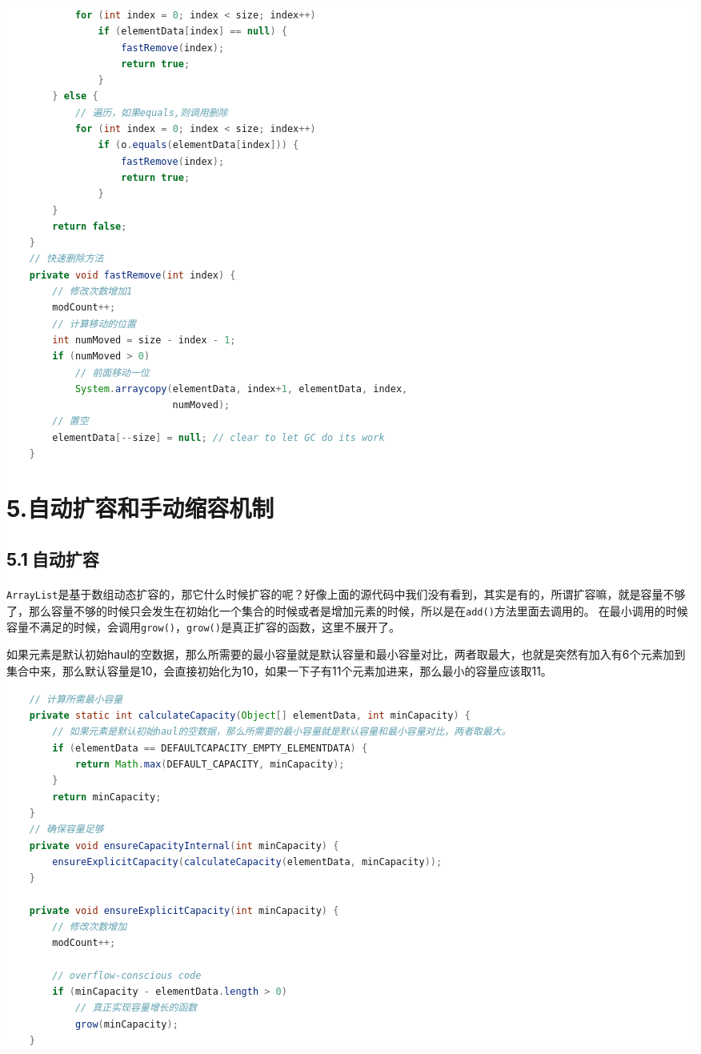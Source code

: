 ```java
            for (int index = 0; index < size; index++)
                if (elementData[index] == null) {
                    fastRemove(index);
                    return true;
                }
        } else {
            // 遍历，如果equals,则调用删除
            for (int index = 0; index < size; index++)
                if (o.equals(elementData[index])) {
                    fastRemove(index);
                    return true;
                }
        }
        return false;
    }
    // 快速删除方法
    private void fastRemove(int index) {
        // 修改次数增加1
        modCount++;
        // 计算移动的位置
        int numMoved = size - index - 1;
        if (numMoved > 0)
            // 前面移动一位
            System.arraycopy(elementData, index+1, elementData, index,
                             numMoved);
        // 置空
        elementData[--size] = null; // clear to let GC do its work
    }
```

# 5.自动扩容和手动缩容机制
## 5.1 自动扩容
`ArrayList`是基于数组动态扩容的，那它什么时候扩容的呢？好像上面的源代码中我们没有看到，其实是有的，所谓扩容嘛，就是容量不够了，那么容量不够的时候只会发生在初始化一个集合的时候或者是增加元素的时候，所以是在`add()`方法里面去调用的。
在最小调用的时候容量不满足的时候，会调用`grow()`，`grow()`是真正扩容的函数，这里不展开了。

如果元素是默认初始haul的空数据，那么所需要的最小容量就是默认容量和最小容量对比，两者取最大，也就是突然有加入有6个元素加到集合中来，那么默认容量是10，会直接初始化为10，如果一下子有11个元素加进来，那么最小的容量应该取11。
```java
    // 计算所需最小容量
    private static int calculateCapacity(Object[] elementData, int minCapacity) {
        // 如果元素是默认初始haul的空数据，那么所需要的最小容量就是默认容量和最小容量对比，两者取最大。
        if (elementData == DEFAULTCAPACITY_EMPTY_ELEMENTDATA) {
            return Math.max(DEFAULT_CAPACITY, minCapacity);
        }
        return minCapacity;
    }
    // 确保容量足够
    private void ensureCapacityInternal(int minCapacity) {
        ensureExplicitCapacity(calculateCapacity(elementData, minCapacity));
    }

    private void ensureExplicitCapacity(int minCapacity) {
        // 修改次数增加
        modCount++;

        // overflow-conscious code
        if (minCapacity - elementData.length > 0)
            // 真正实现容量增长的函数
            grow(minCapacity);
    }
```